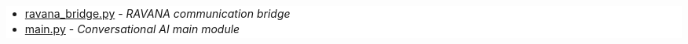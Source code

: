 - [ravana_bridge.py](file://c:/Users/ASUS/Documents/GitHub/RAVANA/modules/conversational_ai/communication/ravana_bridge.py) - *RAVANA communication bridge*
- [main.py](file://c:/Users/ASUS/Documents/GitHub/RAVANA/modules/conversational_ai/main.py) - *Conversational AI main module*
